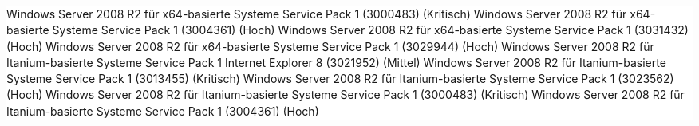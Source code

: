 </td>
<td style="border:1px solid black;">
Windows Server 2008 R2 für x64-basierte Systeme Service Pack 1  
(3000483)  
(Kritisch)

</td>
<td style="border:1px solid black;">
Windows Server 2008 R2 für x64-basierte Systeme Service Pack 1  
(3004361)  
(Hoch)

</td>
<td style="border:1px solid black;">
Windows Server 2008 R2 für x64-basierte Systeme Service Pack 1  
(3031432)  
(Hoch)

</td>
<td style="border:1px solid black;">
Windows Server 2008 R2 für x64-basierte Systeme Service Pack 1  
(3029944)  
(Hoch)

</td>
</tr>
<tr>
<td style="border:1px solid black;">
Windows Server 2008 R2 für Itanium-basierte Systeme Service Pack 1

</td>
<td style="border:1px solid black;">
Internet Explorer 8  
(3021952)  
(Mittel)

</td>
<td style="border:1px solid black;">
Windows Server 2008 R2 für Itanium-basierte Systeme Service Pack 1  
(3013455)  
(Kritisch)  
Windows Server 2008 R2 für Itanium-basierte Systeme Service Pack 1  
(3023562)  
(Hoch)

</td>
<td style="border:1px solid black;">
Windows Server 2008 R2 für Itanium-basierte Systeme Service Pack 1  
(3000483)  
(Kritisch)

</td>
<td style="border:1px solid black;">
Windows Server 2008 R2 für Itanium-basierte Systeme Service Pack 1  
(3004361)  
(Hoch)
